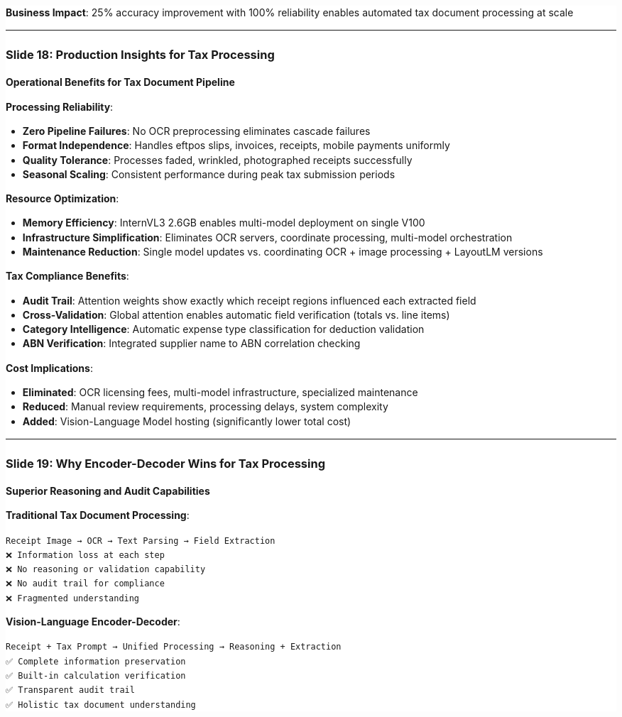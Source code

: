 **Business Impact**: 25% accuracy improvement with 100% reliability enables automated tax document processing at scale



---

### Slide 18: Production Insights for Tax Processing

**Operational Benefits for Tax Document Pipeline**

**Processing Reliability**:
- **Zero Pipeline Failures**: No OCR preprocessing eliminates cascade failures
- **Format Independence**: Handles eftpos slips, invoices, receipts, mobile payments uniformly
- **Quality Tolerance**: Processes faded, wrinkled, photographed receipts successfully
- **Seasonal Scaling**: Consistent performance during peak tax submission periods

**Resource Optimization**:
- **Memory Efficiency**: InternVL3 2.6GB enables multi-model deployment on single V100
- **Infrastructure Simplification**: Eliminates OCR servers, coordinate processing, multi-model orchestration
- **Maintenance Reduction**: Single model updates vs. coordinating OCR + image processing + LayoutLM versions

**Tax Compliance Benefits**:
- **Audit Trail**: Attention weights show exactly which receipt regions influenced each extracted field
- **Cross-Validation**: Global attention enables automatic field verification (totals vs. line items)
- **Category Intelligence**: Automatic expense type classification for deduction validation
- **ABN Verification**: Integrated supplier name to ABN correlation checking

**Cost Implications**:
- **Eliminated**: OCR licensing fees, multi-model infrastructure, specialized maintenance
- **Reduced**: Manual review requirements, processing delays, system complexity
- **Added**: Vision-Language Model hosting (significantly lower total cost)



---

### Slide 19: Why Encoder-Decoder Wins for Tax Processing

**Superior Reasoning and Audit Capabilities**

**Traditional Tax Document Processing**:
```
Receipt Image → OCR → Text Parsing → Field Extraction
❌ Information loss at each step
❌ No reasoning or validation capability  
❌ No audit trail for compliance
❌ Fragmented understanding
```

**Vision-Language Encoder-Decoder**:
```
Receipt + Tax Prompt → Unified Processing → Reasoning + Extraction
✅ Complete information preservation
✅ Built-in calculation verification
✅ Transparent audit trail
✅ Holistic tax document understanding
```
